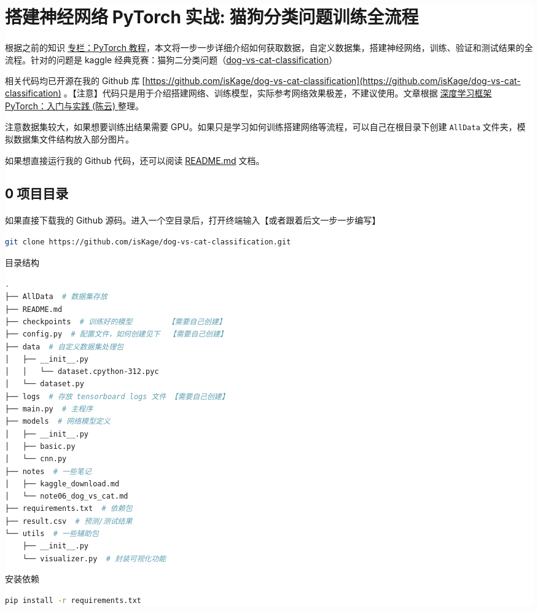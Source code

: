 # 搭建神经网络 PyTorch 实战: 猫狗分类问题训练全流程

根据之前的知识 [专栏：PyTorch 教程](https://zhuanlan.zhihu.com/column/c_1864780737208799232)，本文将一步一步详细介绍如何获取数据，自定义数据集，搭建神经网络，训练、验证和测试结果的全流程。针对的问题是 kaggle 经典竞赛：猫狗二分类问题（[dog-vs-cat-classification](https://www.kaggle.com/competitions/dog-vs-cat-classification)）

相关代码均已开源在我的 Github 库 [https://github.com/isKage/dog-vs-cat-classification](https://github.com/isKage/dog-vs-cat-classification) 。【注意】代码只是用于介绍搭建网络、训练模型，实际参考网络效果极差，不建议使用。文章根据 [深度学习框架PyTorch：入门与实践 (陈云) ](https://github.com/chenyuntc/pytorch-book) 整理。

注意数据集较大，如果想要训练出结果需要 GPU。如果只是学习如何训练搭建网络等流程，可以自己在根目录下创建 `AllData` 文件夹，模拟数据集文件结构放入部分图片。

如果想直接运行我的 Github 代码，还可以阅读 [README.md](https://github.com/isKage/dog-vs-cat-classification/blob/main/README.md) 文档。

## 0 项目目录

如果直接下载我的 Github 源码。进入一个空目录后，打开终端输入【或者跟着后文一步一步编写】

```bash
git clone https://github.com/isKage/dog-vs-cat-classification.git
```

目录结构

```bash
.
├── AllData  # 数据集存放
├── README.md
├── checkpoints  # 训练好的模型        【需要自己创建】
├── config.py  # 配置文件，如何创建见下  【需要自己创建】
├── data  # 自定义数据集处理包
│   ├── __init__.py
│   │   └── dataset.cpython-312.pyc
│   └── dataset.py
├── logs  # 存放 tensorboard logs 文件 【需要自己创建】
├── main.py  # 主程序
├── models  # 网络模型定义
│   ├── __init__.py
│   ├── basic.py
│   └── cnn.py
├── notes  # 一些笔记
│   ├── kaggle_download.md
│   └── note06_dog_vs_cat.md
├── requirements.txt  # 依赖包
├── result.csv  # 预测/测试结果
└── utils  # 一些辅助包
    ├── __init__.py
    └── visualizer.py  # 封装可视化功能
```

安装依赖

```bash
pip install -r requirements.txt
```
